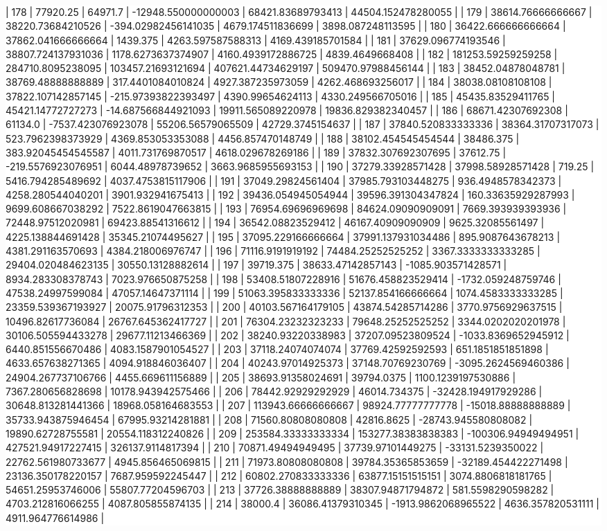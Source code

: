 | 178 | 77920.25 | 64971.7 | -12948.550000000003 | 68421.83689793413 | 44504.152478280055 |
| 179 | 38614.76666666667 | 38220.73684210526 | -394.02982456141035 | 4679.174511836699 | 3898.087248113595 |
| 180 | 36422.666666666664 | 37862.041666666664 | 1439.375 | 4263.597587588313 | 4169.439185701584 |
| 181 | 37629.096774193546 | 38807.724137931036 | 1178.6273637374907 | 4160.4939172886725 | 4839.4649668408 |
| 182 | 181253.59259259258 | 284710.8095238095 | 103457.21693121694 | 407621.44734629197 | 509470.97988456144 |
| 183 | 38452.04878048781 | 38769.48888888889 | 317.4401084010824 | 4927.387235973059 | 4262.468693256017 |
| 184 | 38038.08108108108 | 37822.107142857145 | -215.97393822393497 | 4390.99654624113 | 4330.249566705016 |
| 185 | 45435.83529411765 | 45421.14772727273 | -14.687566844921093 | 19911.565089220978 | 19836.829382340457 |
| 186 | 68671.42307692308 | 61134.0 | -7537.423076923078 | 55206.56579065509 | 42729.3745154637 |
| 187 | 37840.520833333336 | 38364.31707317073 | 523.7962398373929 | 4369.853053353088 | 4456.857470148749 |
| 188 | 38102.454545454544 | 38486.375 | 383.92045454545587 | 4011.731769870517 | 4618.029678269186 |
| 189 | 37832.307692307695 | 37612.75 | -219.5576923076951 | 6044.48978739652 | 3663.9685955693153 |
| 190 | 37279.33928571428 | 37998.58928571428 | 719.25 | 5416.794285489692 | 4037.4753815117906 |
| 191 | 37049.29824561404 | 37985.793103448275 | 936.4948578342373 | 4258.280544040201 | 3901.932941675413 |
| 192 | 39436.054945054944 | 39596.391304347824 | 160.33635929287993 | 9699.608667038292 | 7522.8619047663815 |
| 193 | 76954.69696969698 | 84624.09090909091 | 7669.393939393936 | 72448.97512020981 | 69423.88541316612 |
| 194 | 36542.08823529412 | 46167.40909090909 | 9625.32085561497 | 4225.138844691428 | 35345.21074495627 |
| 195 | 37095.229166666664 | 37991.137931034486 | 895.9087643678213 | 4381.291163570693 | 4384.218006976747 |
| 196 | 71116.9191919192 | 74484.25252525252 | 3367.3333333333285 | 29404.020484623135 | 30550.13128882614 |
| 197 | 39719.375 | 38633.47142857143 | -1085.903571428571 | 8934.283308378743 | 7023.976650875258 |
| 198 | 53408.51807228916 | 51676.458823529414 | -1732.059248759746 | 47538.24997599084 | 47057.14647371114 |
| 199 | 51063.395833333336 | 52137.854166666664 | 1074.4583333333285 | 23359.539367193927 | 20075.91796312353 |
| 200 | 40103.567164179105 | 43874.54285714286 | 3770.9756929637515 | 10496.82617736084 | 26767.645362417727 |
| 201 | 76304.23232323233 | 79648.25252525252 | 3344.0202020201978 | 30106.505594433278 | 29677.11213466369 |
| 202 | 38240.93220338983 | 37207.09523809524 | -1033.8369652945912 | 6440.851556670486 | 4083.1587901054527 |
| 203 | 37118.24074074074 | 37769.42592592593 | 651.1851851851898 | 4633.657638271365 | 4094.918846036407 |
| 204 | 40243.97014925373 | 37148.70769230769 | -3095.2624569460386 | 24904.267737106766 | 4455.669611156889 |
| 205 | 38693.91358024691 | 39794.0375 | 1100.1239197530886 | 7367.280656828698 | 10178.943942575466 |
| 206 | 78442.92929292929 | 46014.734375 | -32428.194917929286 | 30648.813281441366 | 18968.058164683553 |
| 207 | 113943.66666666667 | 98924.77777777778 | -15018.88888888889 | 35733.943875946454 | 67995.93214281881 |
| 208 | 71560.80808080808 | 42816.8625 | -28743.945580808082 | 19890.62728755581 | 20554.118312240826 |
| 209 | 253584.33333333334 | 153277.38383838383 | -100306.94949494951 | 427521.94917227415 | 326137.9114817394 |
| 210 | 70871.49494949495 | 37739.97101449275 | -33131.5239350022 | 22762.561980733677 | 4945.856465069815 |
| 211 | 71973.80808080808 | 39784.35365853659 | -32189.454422271498 | 23136.350178220157 | 7687.959592245447 |
| 212 | 60802.270833333336 | 63877.15151515151 | 3074.8806818181765 | 54651.25953746006 | 55807.77204596703 |
| 213 | 37726.38888888889 | 38307.94871794872 | 581.5598290598282 | 4703.212816066255 | 4087.805855874135 |
| 214 | 38000.4 | 36086.41379310345 | -1913.9862068965522 | 4636.357820531111 | 4911.964776614986 |